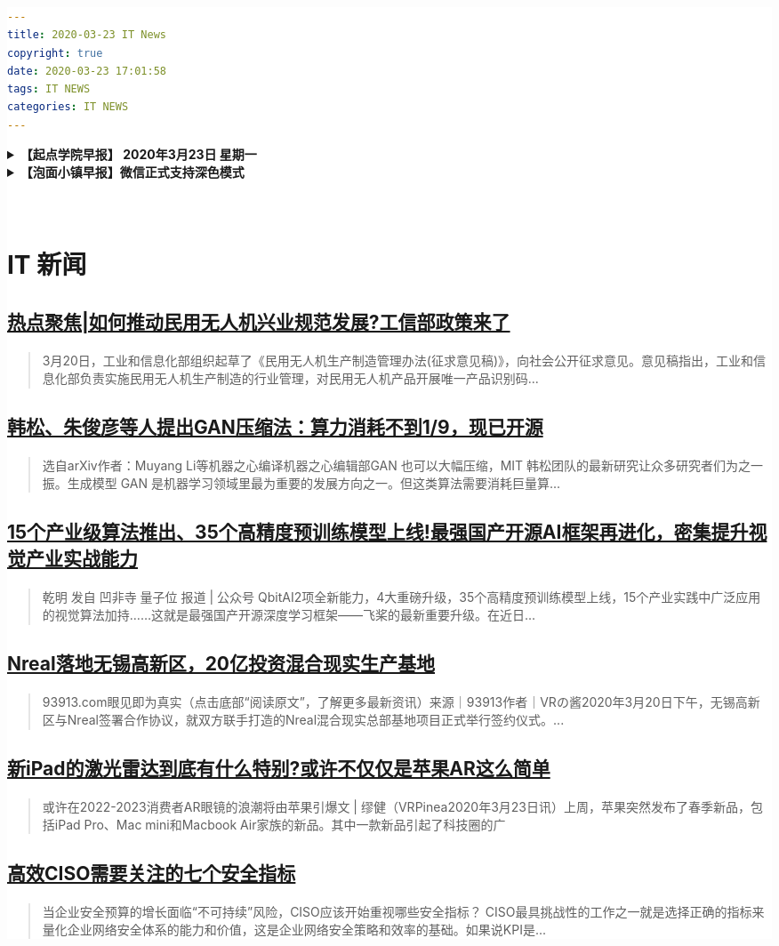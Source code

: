 ```yaml
---
title: 2020-03-23 IT News
copyright: true
date: 2020-03-23 17:01:58
tags: IT NEWS
categories: IT NEWS
---
```

<details><summary><b>【起点学院早报】 2020年3月23日 星期一</b></summary></details>
<details><summary><b>【泡面小镇早报】微信正式支持深色模式</b></summary></details>

<p>&nbsp;</p>

# IT 新闻 
 ## [热点聚焦|如何推动民用无人机兴业规范发展?工信部政策来了](http://mp.weixin.qq.com/s?src=11&timestamp=1584954005&ver=2233&signature=Y6iBhtk*dsnBhD7yVSVUUrD5iq8ixhYw2N33s8IYLVCCGl8KLY8nmlk2fJkJRAun3Wi*IzJ7svCbv4M0Otj4UIZEZpbkWJZVHSqYCkuvt30IU3ibNdgiF1BhV9hub4YT&new=1)
 > 3月20日，工业和信息化部组织起草了《民用无人机生产制造管理办法(征求意见稿)》，向社会公开征求意见。意见稿指出，工业和信息化部负责实施民用无人机生产制造的行业管理，对民用无人机产品开展唯一产品识别码...
 ## [韩松、朱俊彦等人提出GAN压缩法：算力消耗不到1/9，现已开源](http://mp.weixin.qq.com/s?src=11&timestamp=1584954005&ver=2233&signature=FjzJk-cBSIkebULSqa0Hmyz9QxVEJ3IxnJLPG5Ik8RXdXvoLsIi-cHuaeXsVWXBxxkHgvG2Aama97XMy3f*p8YjeIE-XqMeawLIDK7V0V5TS4QBJDK0PqH-RNnqM0UIi&new=1)
 > 选自arXiv作者：Muyang Li等机器之心编译机器之心编辑部GAN 也可以大幅压缩，MIT 韩松团队的最新研究让众多研究者们为之一振。生成模型 GAN 是机器学习领域里最为重要的发展方向之一。但这类算法需要消耗巨量算...
 ## [15个产业级算法推出、35个高精度预训练模型上线!最强国产开源AI框架再进化，密集提升视觉产业实战能力](http://mp.weixin.qq.com/s?src=11&timestamp=1584954005&ver=2233&signature=rPBevjVXqxLqLVXNBFFWGykZXAqm8759PMq-m-tPy4hsfIUORLbm8UXz8R1HKWc6lvZK2D648DxKPg1KkBY-MIv*2Au0OfzSanhhKj73TmJqPZXPvjK0hF5GK3TIsUVT&new=1)
 > 乾明 发自 凹非寺 量子位 报道 | 公众号 QbitAI2项全新能力，4大重磅升级，35个高精度预训练模型上线，15个产业实践中广泛应用的视觉算法加持……这就是最强国产开源深度学习框架——飞桨的最新重要升级。在近日...
 ## [Nreal落地无锡高新区，20亿投资混合现实生产基地](http://mp.weixin.qq.com/s?src=11&timestamp=1584954005&ver=2233&signature=XxpWa3WZPTBieLca6bsmO6994oeBqrhcxyLkV8*x0BFd*OM3w9EZGfFMinzdRFNS8Z07fo4A*gnsdC*zZnVbr3bYIEf5jivfvFYllsVZUbfTVanWLpB2zs0piclnt9Sg&new=1)
 > 93913.com眼见即为真实（点击底部“阅读原文”，了解更多最新资讯）来源｜93913作者｜VRの酱2020年3月20日下午，无锡高新区与Nreal签署合作协议，就双方联手打造的Nreal混合现实总部基地项目正式举行签约仪式。...
 ## [新iPad的激光雷达到底有什么特别?或许不仅仅是苹果AR这么简单](http://mp.weixin.qq.com/s?src=11&timestamp=1584954005&ver=2233&signature=iakp3ouuSGkfSgoas3QC0GbjIpBfJn-bevtaLRNd8mrzmu9RbOxHRp4Cdl6SHNhAgA9ZdC7UsvTq6CeS8v-pnSOdbAUez6SGaBXtE4pReAFV2KxkpvfR-4ty48kweoq3&new=1)
 > 或许在2022-2023消费者AR眼镜的浪潮将由苹果引爆文 | 缪健（VRPinea2020年3月23日讯）上周，苹果突然发布了春季新品，包括iPad Pro、Mac mini和Macbook Air家族的新品。其中一款新品引起了科技圈的广
 ## [高效CISO需要关注的七个安全指标](http://mp.weixin.qq.com/s?src=11&timestamp=1584954005&ver=2233&signature=uqxCCsCgQLSSBj*xh4yL6ogKgmDh*xVX5EQmxeZGjmQptduvn1kolCp14SPzEkNju7hCvxXeAl6Is3wG5x6y2LAr4pDzm5blLHVQ1n2vpkkgVHS4b*Z9gi8Pmozd42JW&new=1)
 > 当企业安全预算的增长面临“不可持续”风险，CISO应该开始重视哪些安全指标？ CISO最具挑战性的工作之一就是选择正确的指标来量化企业网络安全体系的能力和价值，这是企业网络安全策略和效率的基础。如果说KPI是...